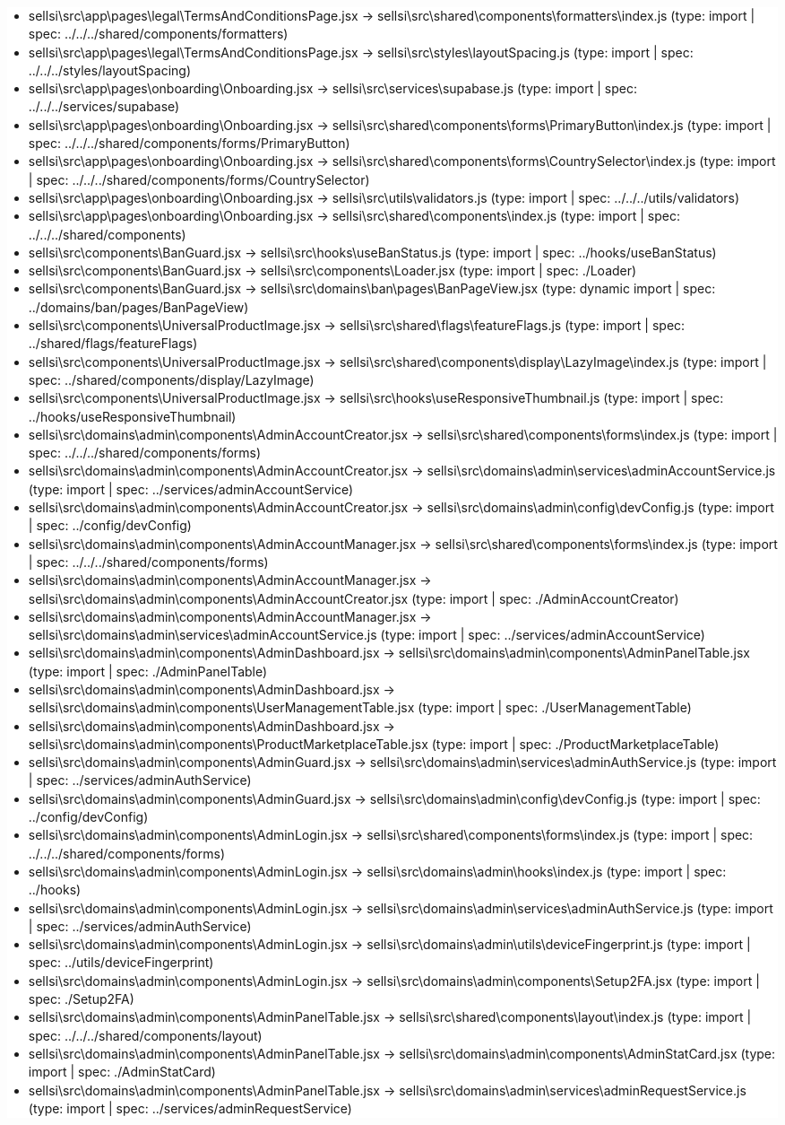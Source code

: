 - sellsi\src\app\pages\legal\TermsAndConditionsPage.jsx -> sellsi\src\shared\components\formatters\index.js (type: import | spec: ../../../shared/components/formatters)
- sellsi\src\app\pages\legal\TermsAndConditionsPage.jsx -> sellsi\src\styles\layoutSpacing.js (type: import | spec: ../../../styles/layoutSpacing)
- sellsi\src\app\pages\onboarding\Onboarding.jsx -> sellsi\src\services\supabase.js (type: import | spec: ../../../services/supabase)
- sellsi\src\app\pages\onboarding\Onboarding.jsx -> sellsi\src\shared\components\forms\PrimaryButton\index.js (type: import | spec: ../../../shared/components/forms/PrimaryButton)
- sellsi\src\app\pages\onboarding\Onboarding.jsx -> sellsi\src\shared\components\forms\CountrySelector\index.js (type: import | spec: ../../../shared/components/forms/CountrySelector)
- sellsi\src\app\pages\onboarding\Onboarding.jsx -> sellsi\src\utils\validators.js (type: import | spec: ../../../utils/validators)
- sellsi\src\app\pages\onboarding\Onboarding.jsx -> sellsi\src\shared\components\index.js (type: import | spec: ../../../shared/components)
- sellsi\src\components\BanGuard.jsx -> sellsi\src\hooks\useBanStatus.js (type: import | spec: ../hooks/useBanStatus)
- sellsi\src\components\BanGuard.jsx -> sellsi\src\components\Loader.jsx (type: import | spec: ./Loader)
- sellsi\src\components\BanGuard.jsx -> sellsi\src\domains\ban\pages\BanPageView.jsx (type: dynamic import | spec: ../domains/ban/pages/BanPageView)
- sellsi\src\components\UniversalProductImage.jsx -> sellsi\src\shared\flags\featureFlags.js (type: import | spec: ../shared/flags/featureFlags)
- sellsi\src\components\UniversalProductImage.jsx -> sellsi\src\shared\components\display\LazyImage\index.js (type: import | spec: ../shared/components/display/LazyImage)
- sellsi\src\components\UniversalProductImage.jsx -> sellsi\src\hooks\useResponsiveThumbnail.js (type: import | spec: ../hooks/useResponsiveThumbnail)
- sellsi\src\domains\admin\components\AdminAccountCreator.jsx -> sellsi\src\shared\components\forms\index.js (type: import | spec: ../../../shared/components/forms)
- sellsi\src\domains\admin\components\AdminAccountCreator.jsx -> sellsi\src\domains\admin\services\adminAccountService.js (type: import | spec: ../services/adminAccountService)
- sellsi\src\domains\admin\components\AdminAccountCreator.jsx -> sellsi\src\domains\admin\config\devConfig.js (type: import | spec: ../config/devConfig)
- sellsi\src\domains\admin\components\AdminAccountManager.jsx -> sellsi\src\shared\components\forms\index.js (type: import | spec: ../../../shared/components/forms)
- sellsi\src\domains\admin\components\AdminAccountManager.jsx -> sellsi\src\domains\admin\components\AdminAccountCreator.jsx (type: import | spec: ./AdminAccountCreator)
- sellsi\src\domains\admin\components\AdminAccountManager.jsx -> sellsi\src\domains\admin\services\adminAccountService.js (type: import | spec: ../services/adminAccountService)
- sellsi\src\domains\admin\components\AdminDashboard.jsx -> sellsi\src\domains\admin\components\AdminPanelTable.jsx (type: import | spec: ./AdminPanelTable)
- sellsi\src\domains\admin\components\AdminDashboard.jsx -> sellsi\src\domains\admin\components\UserManagementTable.jsx (type: import | spec: ./UserManagementTable)
- sellsi\src\domains\admin\components\AdminDashboard.jsx -> sellsi\src\domains\admin\components\ProductMarketplaceTable.jsx (type: import | spec: ./ProductMarketplaceTable)
- sellsi\src\domains\admin\components\AdminGuard.jsx -> sellsi\src\domains\admin\services\adminAuthService.js (type: import | spec: ../services/adminAuthService)
- sellsi\src\domains\admin\components\AdminGuard.jsx -> sellsi\src\domains\admin\config\devConfig.js (type: import | spec: ../config/devConfig)
- sellsi\src\domains\admin\components\AdminLogin.jsx -> sellsi\src\shared\components\forms\index.js (type: import | spec: ../../../shared/components/forms)
- sellsi\src\domains\admin\components\AdminLogin.jsx -> sellsi\src\domains\admin\hooks\index.js (type: import | spec: ../hooks)
- sellsi\src\domains\admin\components\AdminLogin.jsx -> sellsi\src\domains\admin\services\adminAuthService.js (type: import | spec: ../services/adminAuthService)
- sellsi\src\domains\admin\components\AdminLogin.jsx -> sellsi\src\domains\admin\utils\deviceFingerprint.js (type: import | spec: ../utils/deviceFingerprint)
- sellsi\src\domains\admin\components\AdminLogin.jsx -> sellsi\src\domains\admin\components\Setup2FA.jsx (type: import | spec: ./Setup2FA)
- sellsi\src\domains\admin\components\AdminPanelTable.jsx -> sellsi\src\shared\components\layout\index.js (type: import | spec: ../../../shared/components/layout)
- sellsi\src\domains\admin\components\AdminPanelTable.jsx -> sellsi\src\domains\admin\components\AdminStatCard.jsx (type: import | spec: ./AdminStatCard)
- sellsi\src\domains\admin\components\AdminPanelTable.jsx -> sellsi\src\domains\admin\services\adminRequestService.js (type: import | spec: ../services/adminRequestService)